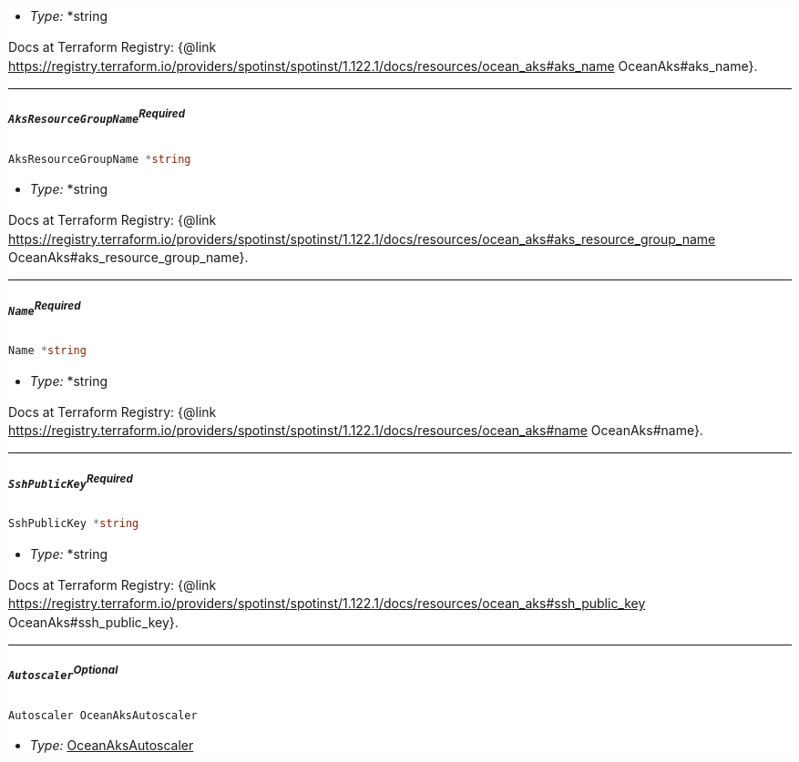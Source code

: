 - *Type:* *string

Docs at Terraform Registry: {@link https://registry.terraform.io/providers/spotinst/spotinst/1.122.1/docs/resources/ocean_aks#aks_name OceanAks#aks_name}.

---

##### `AksResourceGroupName`<sup>Required</sup> <a name="AksResourceGroupName" id="@cdktf/provider-spotinst.oceanAks.OceanAksConfig.property.aksResourceGroupName"></a>

```go
AksResourceGroupName *string
```

- *Type:* *string

Docs at Terraform Registry: {@link https://registry.terraform.io/providers/spotinst/spotinst/1.122.1/docs/resources/ocean_aks#aks_resource_group_name OceanAks#aks_resource_group_name}.

---

##### `Name`<sup>Required</sup> <a name="Name" id="@cdktf/provider-spotinst.oceanAks.OceanAksConfig.property.name"></a>

```go
Name *string
```

- *Type:* *string

Docs at Terraform Registry: {@link https://registry.terraform.io/providers/spotinst/spotinst/1.122.1/docs/resources/ocean_aks#name OceanAks#name}.

---

##### `SshPublicKey`<sup>Required</sup> <a name="SshPublicKey" id="@cdktf/provider-spotinst.oceanAks.OceanAksConfig.property.sshPublicKey"></a>

```go
SshPublicKey *string
```

- *Type:* *string

Docs at Terraform Registry: {@link https://registry.terraform.io/providers/spotinst/spotinst/1.122.1/docs/resources/ocean_aks#ssh_public_key OceanAks#ssh_public_key}.

---

##### `Autoscaler`<sup>Optional</sup> <a name="Autoscaler" id="@cdktf/provider-spotinst.oceanAks.OceanAksConfig.property.autoscaler"></a>

```go
Autoscaler OceanAksAutoscaler
```

- *Type:* <a href="#@cdktf/provider-spotinst.oceanAks.OceanAksAutoscaler">OceanAksAutoscaler</a>
